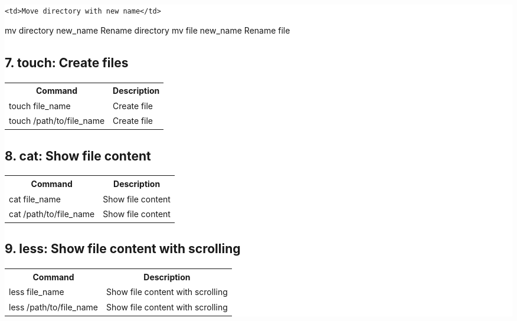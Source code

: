     <td>Move directory with new name</td>
  </tr>
  <tr>
    <td>mv directory new_name</td>
    <td>Rename directory</td>
  </tr>
  <tr>
    <td>mv file new_name</td>
    <td>Rename file</td>
  </tr>
</table>

<h2> 7. touch: Create files </h2>
<table>
  <tr>
    <th>Command</th>
    <th>Description</th>
  </tr>
  <tr>
    <td>touch file_name</td>
    <td>Create file</td>
  </tr>
  <tr>
    <td>touch /path/to/file_name</td>
    <td>Create file</td>
  </tr>
</table>

<h2>  8. cat: Show file content</h2>
<table>
  <tr>
    <th>Command</th>
    <th>Description</th>
  </tr>
  <tr>
    <td>cat file_name</td>
    <td>Show file content</td>
  </tr>
  <tr>
    <td>cat /path/to/file_name</td>
    <td>Show file content</td>
  </tr>
</table>

<h2>  9. less: Show file content with scrolling </h2>
<table>
  <tr>
    <th>Command</th>
    <th>Description</th>
  </tr>
  <tr>
    <td>less file_name</td>
    <td>Show file content with scrolling</td>
  </tr>
  <tr>
    <td>less /path/to/file_name</td>
    <td>Show file content with scrolling</td>
  </tr>
</table>
